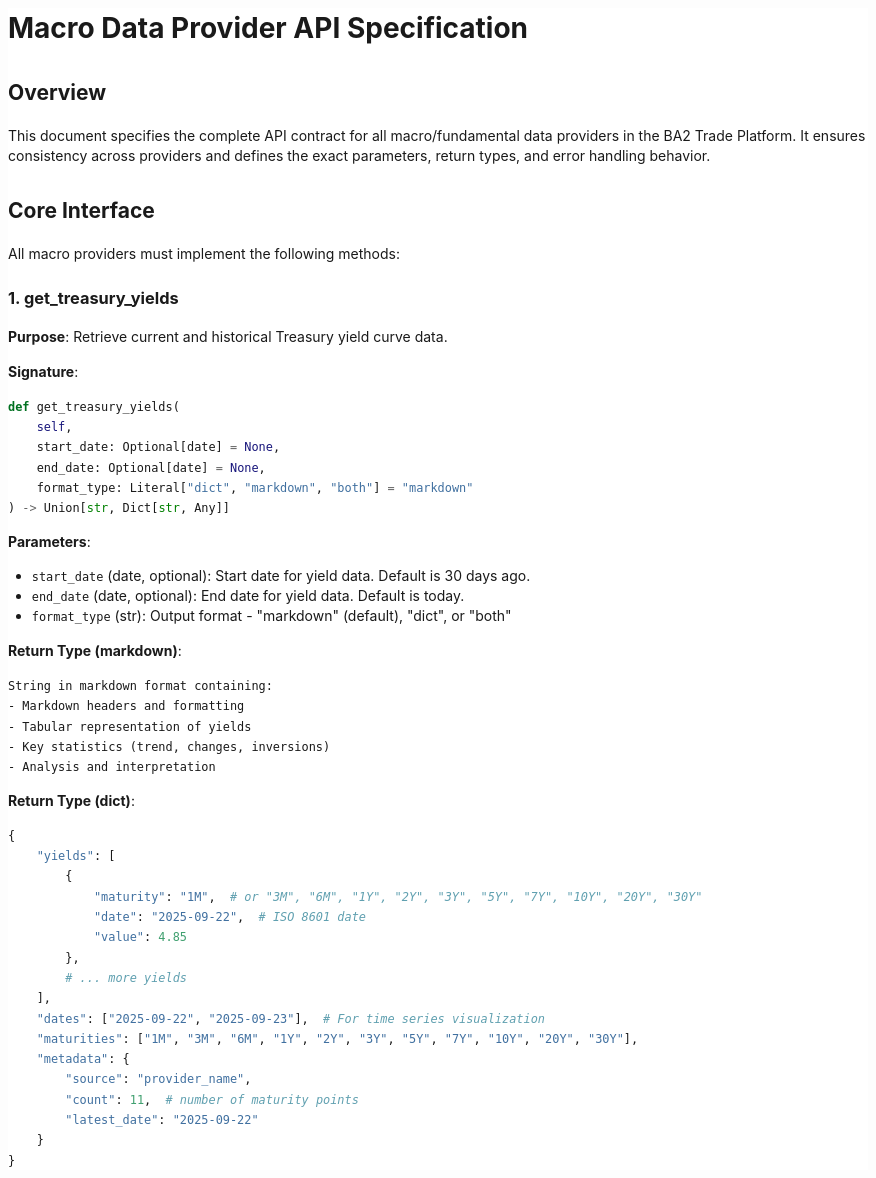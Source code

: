 # Macro Data Provider API Specification

## Overview

This document specifies the complete API contract for all macro/fundamental data providers in the BA2 Trade Platform. It ensures consistency across providers and defines the exact parameters, return types, and error handling behavior.

## Core Interface

All macro providers must implement the following methods:

### 1. get_treasury_yields

**Purpose**: Retrieve current and historical Treasury yield curve data.

**Signature**:
```python
def get_treasury_yields(
    self,
    start_date: Optional[date] = None,
    end_date: Optional[date] = None,
    format_type: Literal["dict", "markdown", "both"] = "markdown"
) -> Union[str, Dict[str, Any]]
```

**Parameters**:
- `start_date` (date, optional): Start date for yield data. Default is 30 days ago.
- `end_date` (date, optional): End date for yield data. Default is today.
- `format_type` (str): Output format - "markdown" (default), "dict", or "both"

**Return Type (markdown)**:
```
String in markdown format containing:
- Markdown headers and formatting
- Tabular representation of yields
- Key statistics (trend, changes, inversions)
- Analysis and interpretation
```

**Return Type (dict)**:
```python
{
    "yields": [
        {
            "maturity": "1M",  # or "3M", "6M", "1Y", "2Y", "3Y", "5Y", "7Y", "10Y", "20Y", "30Y"
            "date": "2025-09-22",  # ISO 8601 date
            "value": 4.85
        },
        # ... more yields
    ],
    "dates": ["2025-09-22", "2025-09-23"],  # For time series visualization
    "maturities": ["1M", "3M", "6M", "1Y", "2Y", "3Y", "5Y", "7Y", "10Y", "20Y", "30Y"],
    "metadata": {
        "source": "provider_name",
        "count": 11,  # number of maturity points
        "latest_date": "2025-09-22"
    }
}
```
